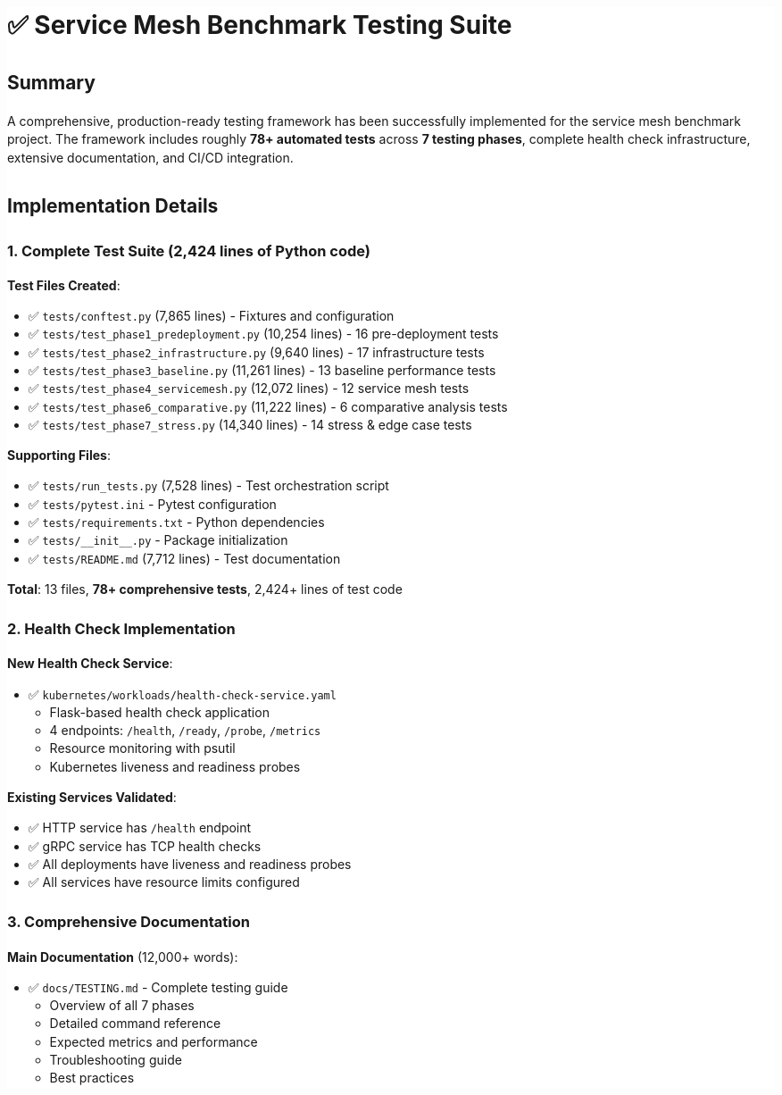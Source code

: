 # ✅ Service Mesh Benchmark Testing Suite

## Summary

A comprehensive, production-ready testing framework has been successfully implemented for the service mesh benchmark project. The framework includes roughly **78+ automated tests** across **7 testing phases**, complete health check infrastructure, extensive documentation, and CI/CD integration.

## Implementation Details

### 1. Complete Test Suite (2,424 lines of Python code)

**Test Files Created**:
- ✅ `tests/conftest.py` (7,865 lines) - Fixtures and configuration
- ✅ `tests/test_phase1_predeployment.py` (10,254 lines) - 16 pre-deployment tests
- ✅ `tests/test_phase2_infrastructure.py` (9,640 lines) - 17 infrastructure tests
- ✅ `tests/test_phase3_baseline.py` (11,261 lines) - 13 baseline performance tests
- ✅ `tests/test_phase4_servicemesh.py` (12,072 lines) - 12 service mesh tests
- ✅ `tests/test_phase6_comparative.py` (11,222 lines) - 6 comparative analysis tests
- ✅ `tests/test_phase7_stress.py` (14,340 lines) - 14 stress & edge case tests

**Supporting Files**:
- ✅ `tests/run_tests.py` (7,528 lines) - Test orchestration script
- ✅ `tests/pytest.ini` - Pytest configuration
- ✅ `tests/requirements.txt` - Python dependencies
- ✅ `tests/__init__.py` - Package initialization
- ✅ `tests/README.md` (7,712 lines) - Test documentation

**Total**: 13 files, **78+ comprehensive tests**, 2,424+ lines of test code

### 2. Health Check Implementation

**New Health Check Service**:
- ✅ `kubernetes/workloads/health-check-service.yaml`
  - Flask-based health check application
  - 4 endpoints: `/health`, `/ready`, `/probe`, `/metrics`
  - Resource monitoring with psutil
  - Kubernetes liveness and readiness probes

**Existing Services Validated**:
- ✅ HTTP service has `/health` endpoint
- ✅ gRPC service has TCP health checks
- ✅ All deployments have liveness and readiness probes
- ✅ All services have resource limits configured

### 3. Comprehensive Documentation

**Main Documentation** (12,000+ words):
- ✅ `docs/TESTING.md` - Complete testing guide
  - Overview of all 7 phases
  - Detailed command reference
  - Expected metrics and performance
  - Troubleshooting guide
  - Best practices
